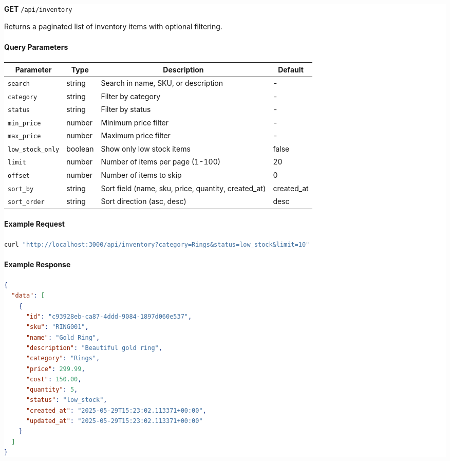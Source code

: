 **GET** `/api/inventory`

Returns a paginated list of inventory items with optional filtering.

#### Query Parameters

| Parameter | Type | Description | Default |
|-----------|------|-------------|---------|
| `search` | string | Search in name, SKU, or description | - |
| `category` | string | Filter by category | - |
| `status` | string | Filter by status | - |
| `min_price` | number | Minimum price filter | - |
| `max_price` | number | Maximum price filter | - |
| `low_stock_only` | boolean | Show only low stock items | false |
| `limit` | number | Number of items per page (1-100) | 20 |
| `offset` | number | Number of items to skip | 0 |
| `sort_by` | string | Sort field (name, sku, price, quantity, created_at) | created_at |
| `sort_order` | string | Sort direction (asc, desc) | desc |

#### Example Request

```bash
curl "http://localhost:3000/api/inventory?category=Rings&status=low_stock&limit=10"
```

#### Example Response

```json
{
  "data": [
    {
      "id": "c93928eb-ca87-4ddd-9084-1897d060e537",
      "sku": "RING001",
      "name": "Gold Ring",
      "description": "Beautiful gold ring",
      "category": "Rings",
      "price": 299.99,
      "cost": 150.00,
      "quantity": 5,
      "status": "low_stock",
      "created_at": "2025-05-29T15:23:02.113371+00:00",
      "updated_at": "2025-05-29T15:23:02.113371+00:00"
    }
  ]
}
```
